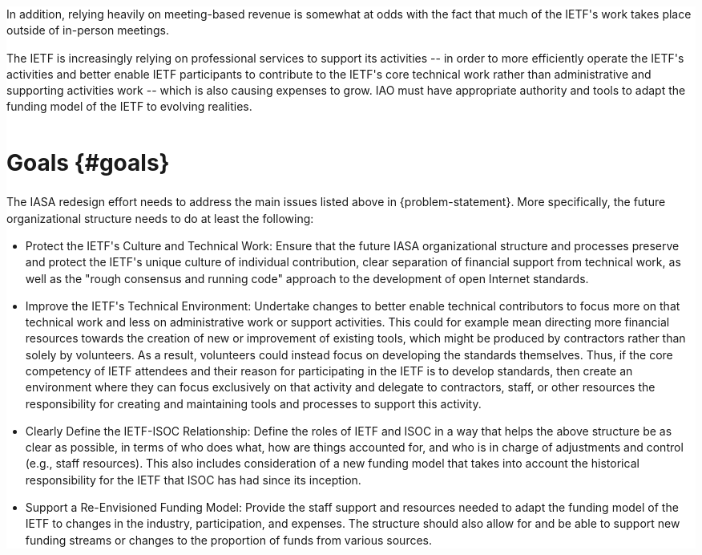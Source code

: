 In addition, relying heavily on meeting-based revenue is somewhat at
odds with the fact that much of the IETF's work takes place outside of
in-person meetings.

The IETF is increasingly relying on professional services to support
its activities -- in order to more efficiently operate the IETF's
activities and better enable IETF participants to contribute to the
IETF's core technical work rather than administrative and supporting
activities work -- which is also causing expenses to grow.
IAO must have appropriate authority and tools to adapt the
funding model of the IETF to evolving realities.

# Goals {#goals}

The IASA redesign effort needs to address the main issues listed above
in {problem-statement}.  More specifically, the future organizational
structure needs to do at least the following:

* Protect the IETF's Culture and Technical Work: Ensure that the
  future IASA organizational structure and processes preserve and
  protect the IETF's unique culture of individual contribution, clear
  separation of financial support from technical work, as well as the
  "rough consensus and running code" approach to the development of
  open Internet standards.

* Improve the IETF's Technical Environment: Undertake changes to
  better enable technical contributors to focus more on that technical
  work and less on administrative work or support activities.  This
  could for example mean directing more financial resources towards
  the creation of new or improvement of existing tools, which might be
  produced by contractors rather than solely by volunteers.  As a
  result, volunteers could instead focus on developing the standards
  themselves.  Thus, if the core competency of IETF attendees and
  their reason for participating in the IETF is to develop standards,
  then create an environment where they can focus exclusively on that
  activity and delegate to contractors, staff, or other resources the
  responsibility for creating and maintaining tools and processes to
  support this activity.

* Clearly Define the IETF-ISOC Relationship: Define the roles of IETF
  and ISOC in a way that helps the above structure be as clear as
  possible, in terms of who does what, how are things accounted for,
  and who is in charge of adjustments and control (e.g., staff
  resources).  This also includes consideration of a new funding model
  that takes into account the historical responsibility for the IETF
  that ISOC has had since its inception.

* Support a Re-Envisioned Funding Model: Provide the staff support and
  resources needed to adapt the funding model of the IETF to changes
  in the industry, participation, and expenses.  The structure should
  also allow for and be able to support new funding streams or changes
  to the proportion of funds from various sources.
